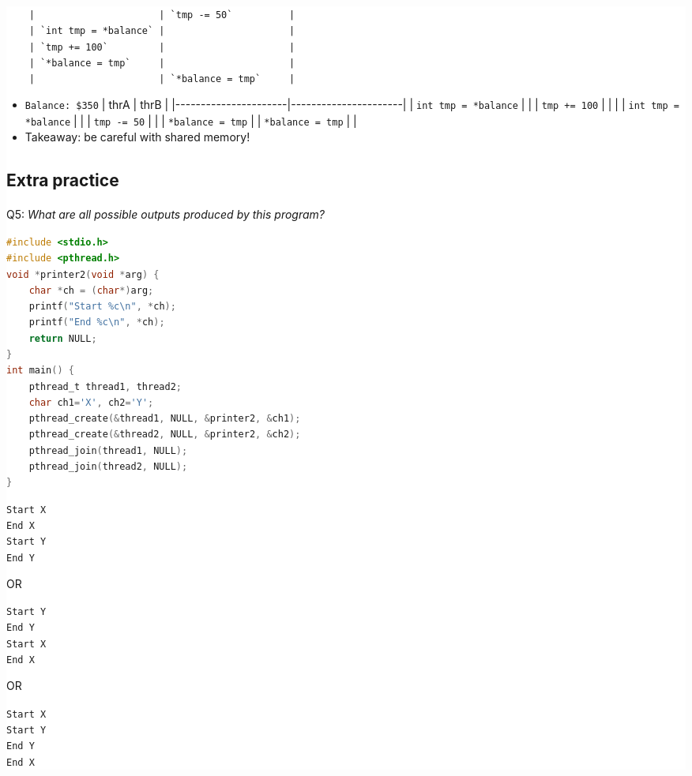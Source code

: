         |                      | `tmp -= 50`          |
        | `int tmp = *balance` |                      |
        | `tmp += 100`         |                      |
        | `*balance = tmp`     |                      |
        |                      | `*balance = tmp`     |
   * `Balance: $350`
        | thrA                 | thrB                 |
        |----------------------|----------------------|
        | `int tmp = *balance` |                      |
        | `tmp += 100`         |                      |
        |                      | `int tmp = *balance` |
        |                      | `tmp -= 50`          |
        |                      | `*balance = tmp`     |
        | `*balance = tmp`     |                      |
* Takeaway: be careful with shared memory!

<div style="page-break-after:always;"></div>

## Extra practice
Q5: _What are all possible outputs produced by this program?_
```C
#include <stdio.h>
#include <pthread.h>
void *printer2(void *arg) {
    char *ch = (char*)arg;
    printf("Start %c\n", *ch);
    printf("End %c\n", *ch);
    return NULL;
}
int main() {
    pthread_t thread1, thread2;
    char ch1='X', ch2='Y';
    pthread_create(&thread1, NULL, &printer2, &ch1);
    pthread_create(&thread2, NULL, &printer2, &ch2);
    pthread_join(thread1, NULL);
    pthread_join(thread2, NULL);
}
```
```
Start X
End X
Start Y
End Y
```
OR
```
Start Y
End Y
Start X
End X
```
OR
```
Start X
Start Y
End Y
End X
```